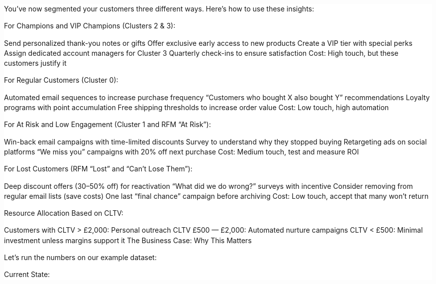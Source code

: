 You’ve now segmented your customers three different ways. Here’s how to use these insights:

For Champions and VIP Champions (Clusters 2 & 3):

Send personalized thank-you notes or gifts
Offer exclusive early access to new products
Create a VIP tier with special perks
Assign dedicated account managers for Cluster 3
Quarterly check-ins to ensure satisfaction
Cost: High touch, but these customers justify it

For Regular Customers (Cluster 0):

Automated email sequences to increase purchase frequency
“Customers who bought X also bought Y” recommendations
Loyalty programs with point accumulation
Free shipping thresholds to increase order value
Cost: Low touch, high automation

For At Risk and Low Engagement (Cluster 1 and RFM “At Risk”):

Win-back email campaigns with time-limited discounts
Survey to understand why they stopped buying
Retargeting ads on social platforms
“We miss you” campaigns with 20% off next purchase
Cost: Medium touch, test and measure ROI

For Lost Customers (RFM “Lost” and “Can’t Lose Them”):

Deep discount offers (30–50% off) for reactivation
“What did we do wrong?” surveys with incentive
Consider removing from regular email lists (save costs)
One last “final chance” campaign before archiving
Cost: Low touch, accept that many won’t return

Resource Allocation Based on CLTV:

Customers with CLTV > £2,000: Personal outreach
CLTV £500 — £2,000: Automated nurture campaigns
CLTV < £500: Minimal investment unless margins support it
The Business Case: Why This Matters

Let’s run the numbers on our example dataset:

Current State: